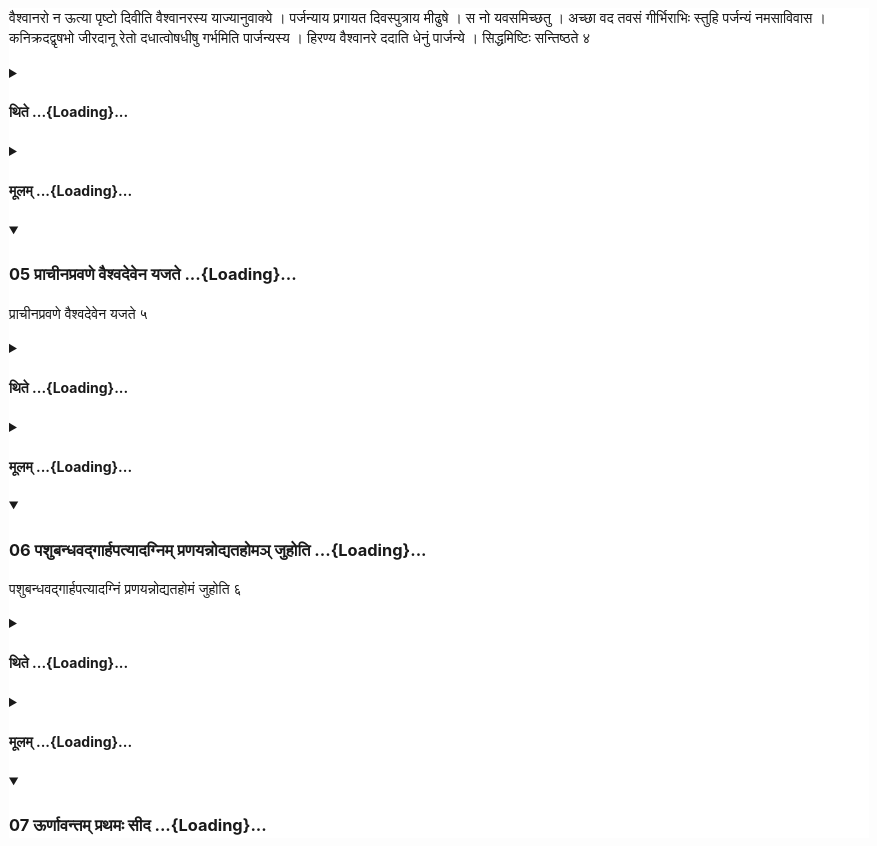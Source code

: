 वैश्वानरो न ऊत्या पृष्टो दिवीति वैश्वानरस्य याज्यानुवाक्ये । पर्जन्याय प्रगायत दिवस्पुत्राय मीढुषे । स नो यवसमिच्छतु । अच्छा वद तवसं गीर्भिराभिः स्तुहि पर्जन्यं नमसाविवास । कनिक्रदद्वृषभो जीरदानू रेतो दधात्वोषधीषु गर्भमिति पार्जन्यस्य । हिरण्य वैश्वानरे ददाति धेनुं पार्जन्ये । सिद्धमिष्टिः सन्तिष्ठते ४
</details>
</div>
<div class="js_include collapsed" newlevelforh1="4" title="थिते" unfilled url="/vedAH_yajuH/taittirIyam/sUtram/ApastambaH/shrautam/thite/08/01/04_vaishvAnaro_na_UtyA.md">
<details><summary><h4>थिते ...{Loading}...</h4></summary></details>
</div>
<div class="js_include collapsed" newlevelforh1="4" title="मूलम्" unfilled url="/vedAH_yajuH/taittirIyam/sUtram/ApastambaH/shrautam/mUlam/08/01/04_vaishvAnaro_na_UtyA.md">
<details><summary><h4>मूलम् ...{Loading}...</h4></summary></details>
</div>
<div class="js_include" includetitle="true" newlevelforh1="3" unfilled url="/vedAH_yajuH/taittirIyam/sUtram/ApastambaH/shrautam/vishvAsa-prastutiH/08/01/05_prAchInapravaNe_vaishvadevena_yajate.md">
<details open><summary><h3>05 प्राचीनप्रवणे वैश्वदेवेन यजते ...{Loading}...</h3></summary>

प्राचीनप्रवणे वैश्वदेवेन यजते ५
</details>
</div>
<div class="js_include collapsed" newlevelforh1="4" title="थिते" unfilled url="/vedAH_yajuH/taittirIyam/sUtram/ApastambaH/shrautam/thite/08/01/05_prAchInapravaNe_vaishvadevena_yajate.md">
<details><summary><h4>थिते ...{Loading}...</h4></summary></details>
</div>
<div class="js_include collapsed" newlevelforh1="4" title="मूलम्" unfilled url="/vedAH_yajuH/taittirIyam/sUtram/ApastambaH/shrautam/mUlam/08/01/05_prAchInapravaNe_vaishvadevena_yajate.md">
<details><summary><h4>मूलम् ...{Loading}...</h4></summary></details>
</div>
<div class="js_include" includetitle="true" newlevelforh1="3" unfilled url="/vedAH_yajuH/taittirIyam/sUtram/ApastambaH/shrautam/vishvAsa-prastutiH/08/01/06_pashubandhavadgArhapatyAdagnim_praNayannodyatahoma~n_juhoti.md">
<details open><summary><h3>06 पशुबन्धवद्गार्हपत्यादग्निम् प्रणयन्नोद्यतहोमञ् जुहोति ...{Loading}...</h3></summary>

पशुबन्धवद्गार्हपत्यादग्निं प्रणयन्नोद्यतहोमं जुहोति ६
</details>
</div>
<div class="js_include collapsed" newlevelforh1="4" title="थिते" unfilled url="/vedAH_yajuH/taittirIyam/sUtram/ApastambaH/shrautam/thite/08/01/06_pashubandhavadgArhapatyAdagnim_praNayannodyatahoma~n_juhoti.md">
<details><summary><h4>थिते ...{Loading}...</h4></summary></details>
</div>
<div class="js_include collapsed" newlevelforh1="4" title="मूलम्" unfilled url="/vedAH_yajuH/taittirIyam/sUtram/ApastambaH/shrautam/mUlam/08/01/06_pashubandhavadgArhapatyAdagnim_praNayannodyatahoma~n_juhoti.md">
<details><summary><h4>मूलम् ...{Loading}...</h4></summary></details>
</div>
<div class="js_include" includetitle="true" newlevelforh1="3" unfilled url="/vedAH_yajuH/taittirIyam/sUtram/ApastambaH/shrautam/vishvAsa-prastutiH/08/01/07_UrNAvantam_prathamaH_sIda.md">
<details open><summary><h3>07 ऊर्णावन्तम् प्रथमः सीद ...{Loading}...</h3></summary>
